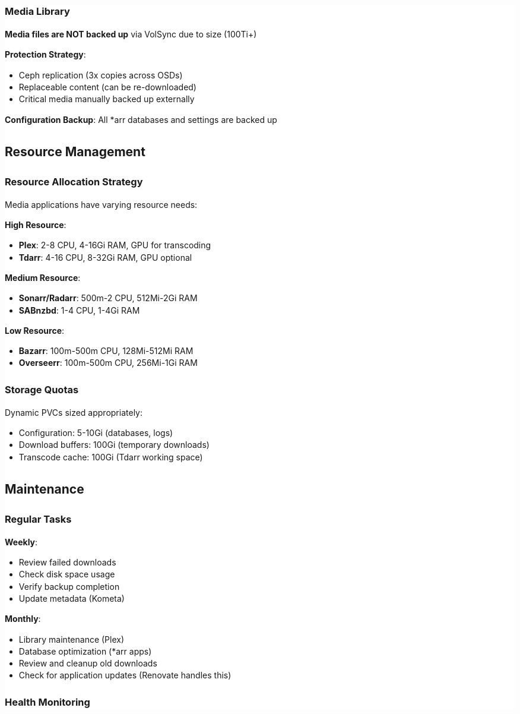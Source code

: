 ### Media Library

**Media files are NOT backed up** via VolSync due to size (100Ti+)

**Protection Strategy**:
- Ceph replication (3x copies across OSDs)
- Replaceable content (can be re-downloaded)
- Critical media manually backed up externally

**Configuration Backup**: All *arr databases and settings are backed up

## Resource Management

### Resource Allocation Strategy

Media applications have varying resource needs:

**High Resource**:
- **Plex**: 2-8 CPU, 4-16Gi RAM, GPU for transcoding
- **Tdarr**: 4-16 CPU, 8-32Gi RAM, GPU optional

**Medium Resource**:
- **Sonarr/Radarr**: 500m-2 CPU, 512Mi-2Gi RAM
- **SABnzbd**: 1-4 CPU, 1-4Gi RAM

**Low Resource**:
- **Bazarr**: 100m-500m CPU, 128Mi-512Mi RAM
- **Overseerr**: 100m-500m CPU, 256Mi-1Gi RAM

### Storage Quotas

Dynamic PVCs sized appropriately:
- Configuration: 5-10Gi (databases, logs)
- Download buffers: 100Gi (temporary downloads)
- Transcode cache: 100Gi (Tdarr working space)

## Maintenance

### Regular Tasks

**Weekly**:
- Review failed downloads
- Check disk space usage
- Verify backup completion
- Update metadata (Kometa)

**Monthly**:
- Library maintenance (Plex)
- Database optimization (*arr apps)
- Review and cleanup old downloads
- Check for application updates (Renovate handles this)

### Health Monitoring
